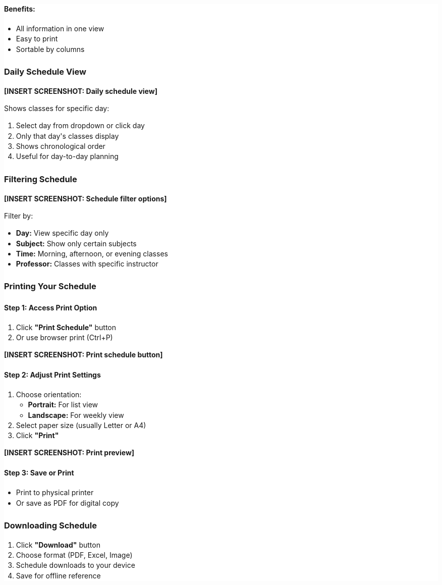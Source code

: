 #### Benefits:
- All information in one view
- Easy to print
- Sortable by columns

### Daily Schedule View

**[INSERT SCREENSHOT: Daily schedule view]**

Shows classes for specific day:
1. Select day from dropdown or click day
2. Only that day's classes display
3. Shows chronological order
4. Useful for day-to-day planning

### Filtering Schedule

**[INSERT SCREENSHOT: Schedule filter options]**

Filter by:
- **Day:** View specific day only
- **Subject:** Show only certain subjects
- **Time:** Morning, afternoon, or evening classes
- **Professor:** Classes with specific instructor

### Printing Your Schedule

#### Step 1: Access Print Option
1. Click **"Print Schedule"** button
2. Or use browser print (Ctrl+P)

**[INSERT SCREENSHOT: Print schedule button]**

#### Step 2: Adjust Print Settings
1. Choose orientation:
   - **Portrait:** For list view
   - **Landscape:** For weekly view
2. Select paper size (usually Letter or A4)
3. Click **"Print"**

**[INSERT SCREENSHOT: Print preview]**

#### Step 3: Save or Print
- Print to physical printer
- Or save as PDF for digital copy

### Downloading Schedule

1. Click **"Download"** button
2. Choose format (PDF, Excel, Image)
3. Schedule downloads to your device
4. Save for offline reference
